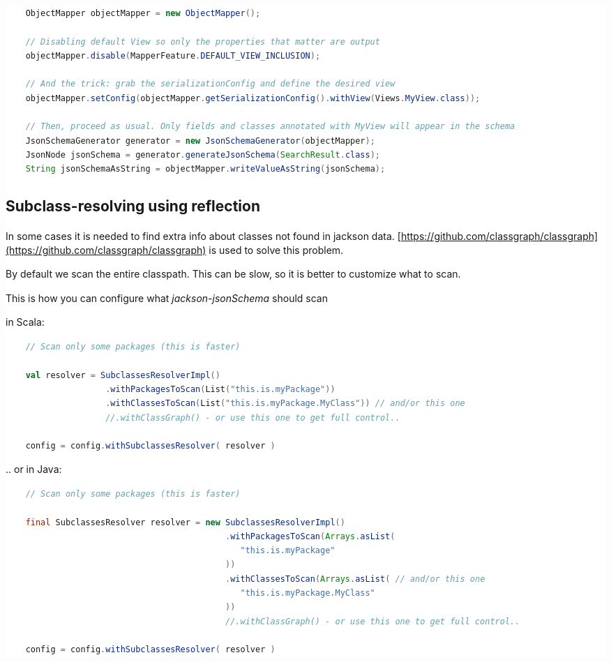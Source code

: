 ```java
    ObjectMapper objectMapper = new ObjectMapper();
		
    // Disabling default View so only the properties that matter are output
    objectMapper.disable(MapperFeature.DEFAULT_VIEW_INCLUSION);
	    
    // And the trick: grab the serializationConfig and define the desired view
    objectMapper.setConfig(objectMapper.getSerializationConfig().withView(Views.MyView.class));
	    
    // Then, proceed as usual. Only fields and classes annotated with MyView will appear in the schema
    JsonSchemaGenerator generator = new JsonSchemaGenerator(objectMapper);
    JsonNode jsonSchema = generator.generateJsonSchema(SearchResult.class);
    String jsonSchemaAsString = objectMapper.writeValueAsString(jsonSchema);
```

Subclass-resolving using reflection
-------

In some cases it is needed to find extra info about classes not found in jackson data.
[https://github.com/classgraph/classgraph](https://github.com/classgraph/classgraph) is used to solve this problem.

By default we scan the entire classpath. This can be slow, so it is better to customize what to scan.

This is how you can configure what *jackson-jsonSchema* should scan 

in Scala:
```Scala
    // Scan only some packages (this is faster)
    
    val resolver = SubclassesResolverImpl()
                    .withPackagesToScan(List("this.is.myPackage"))
                    .withClassesToScan(List("this.is.myPackage.MyClass")) // and/or this one
                    //.withClassGraph() - or use this one to get full control..       
    
    config = config.withSubclassesResolver( resolver )

```

.. or in Java:
```Java
    // Scan only some packages (this is faster)
    
    final SubclassesResolver resolver = new SubclassesResolverImpl()
                                            .withPackagesToScan(Arrays.asList(
                                               "this.is.myPackage"
                                            ))
                                            .withClassesToScan(Arrays.asList( // and/or this one
                                               "this.is.myPackage.MyClass"
                                            ))
                                            //.withClassGraph() - or use this one to get full control..       
    
    config = config.withSubclassesResolver( resolver )

```
